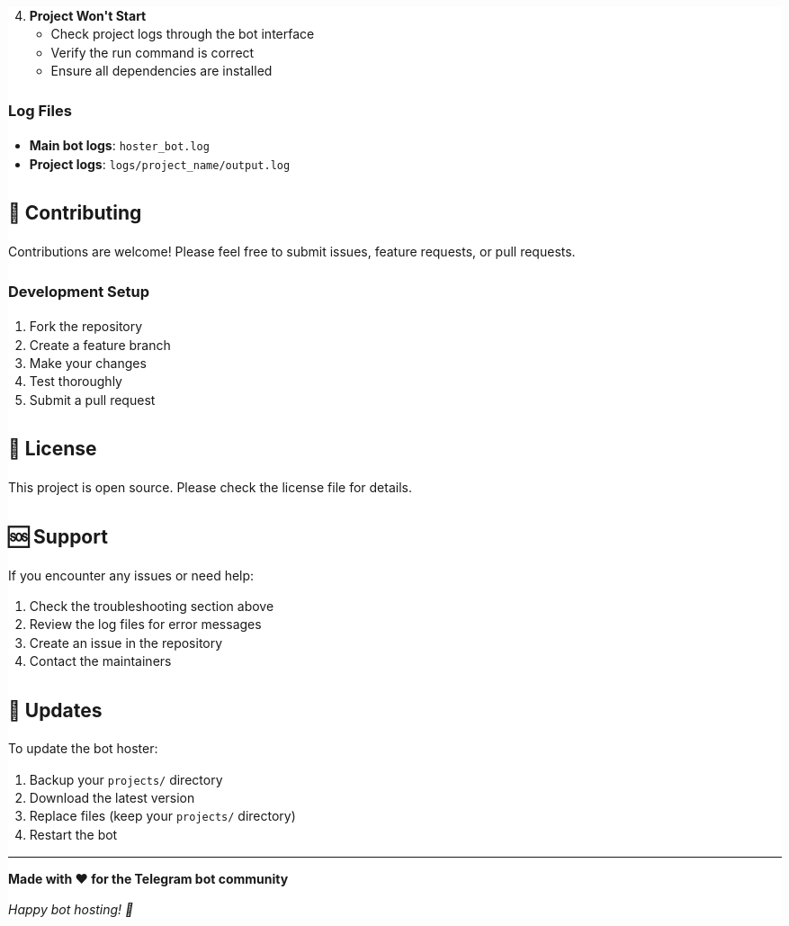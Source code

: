 4. **Project Won't Start**
   - Check project logs through the bot interface
   - Verify the run command is correct
   - Ensure all dependencies are installed

### Log Files

- **Main bot logs**: `hoster_bot.log`
- **Project logs**: `logs/project_name/output.log`

## 🤝 Contributing

Contributions are welcome! Please feel free to submit issues, feature requests, or pull requests.

### Development Setup

1. Fork the repository
2. Create a feature branch
3. Make your changes
4. Test thoroughly
5. Submit a pull request

## 📄 License

This project is open source. Please check the license file for details.

## 🆘 Support

If you encounter any issues or need help:

1. Check the troubleshooting section above
2. Review the log files for error messages
3. Create an issue in the repository
4. Contact the maintainers

## 🔄 Updates

To update the bot hoster:

1. Backup your `projects/` directory
2. Download the latest version
3. Replace files (keep your `projects/` directory)
4. Restart the bot

---

**Made with ❤️ for the Telegram bot community**

*Happy bot hosting! 🚀*
